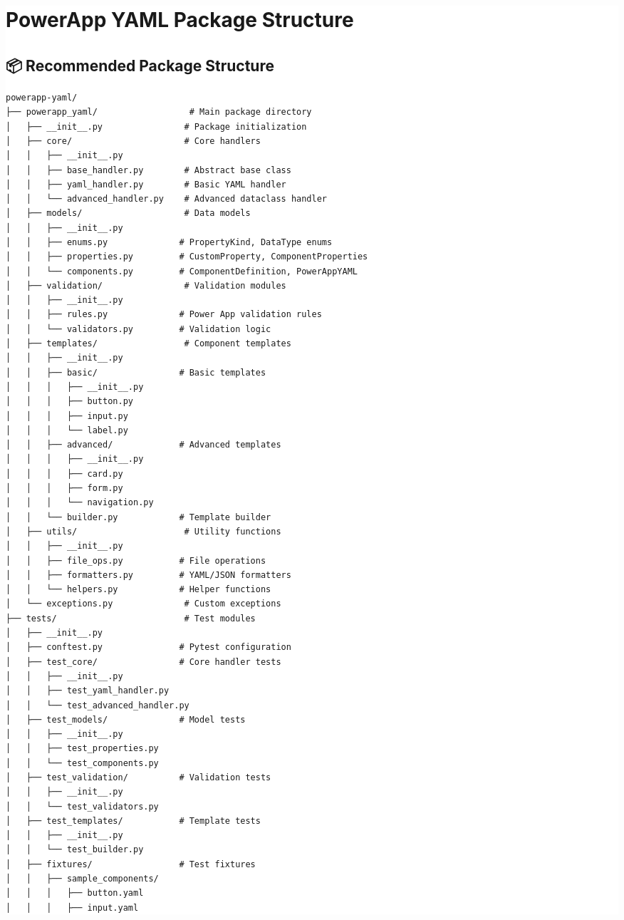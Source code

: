 # PowerApp YAML Package Structure

## 📦 Recommended Package Structure

```
powerapp-yaml/
├── powerapp_yaml/                  # Main package directory
│   ├── __init__.py                # Package initialization
│   ├── core/                      # Core handlers
│   │   ├── __init__.py
│   │   ├── base_handler.py        # Abstract base class
│   │   ├── yaml_handler.py        # Basic YAML handler
│   │   └── advanced_handler.py    # Advanced dataclass handler
│   ├── models/                    # Data models
│   │   ├── __init__.py
│   │   ├── enums.py              # PropertyKind, DataType enums
│   │   ├── properties.py         # CustomProperty, ComponentProperties
│   │   └── components.py         # ComponentDefinition, PowerAppYAML
│   ├── validation/                # Validation modules
│   │   ├── __init__.py
│   │   ├── rules.py              # Power App validation rules
│   │   └── validators.py         # Validation logic
│   ├── templates/                 # Component templates
│   │   ├── __init__.py
│   │   ├── basic/                # Basic templates
│   │   │   ├── __init__.py
│   │   │   ├── button.py
│   │   │   ├── input.py
│   │   │   └── label.py
│   │   ├── advanced/             # Advanced templates
│   │   │   ├── __init__.py
│   │   │   ├── card.py
│   │   │   ├── form.py
│   │   │   └── navigation.py
│   │   └── builder.py            # Template builder
│   ├── utils/                     # Utility functions
│   │   ├── __init__.py
│   │   ├── file_ops.py           # File operations
│   │   ├── formatters.py         # YAML/JSON formatters
│   │   └── helpers.py            # Helper functions
│   └── exceptions.py              # Custom exceptions
├── tests/                         # Test modules
│   ├── __init__.py
│   ├── conftest.py               # Pytest configuration
│   ├── test_core/                # Core handler tests
│   │   ├── __init__.py
│   │   ├── test_yaml_handler.py
│   │   └── test_advanced_handler.py
│   ├── test_models/              # Model tests
│   │   ├── __init__.py
│   │   ├── test_properties.py
│   │   └── test_components.py
│   ├── test_validation/          # Validation tests
│   │   ├── __init__.py
│   │   └── test_validators.py
│   ├── test_templates/           # Template tests
│   │   ├── __init__.py
│   │   └── test_builder.py
│   ├── fixtures/                 # Test fixtures
│   │   ├── sample_components/
│   │   │   ├── button.yaml
│   │   │   ├── input.yaml
```